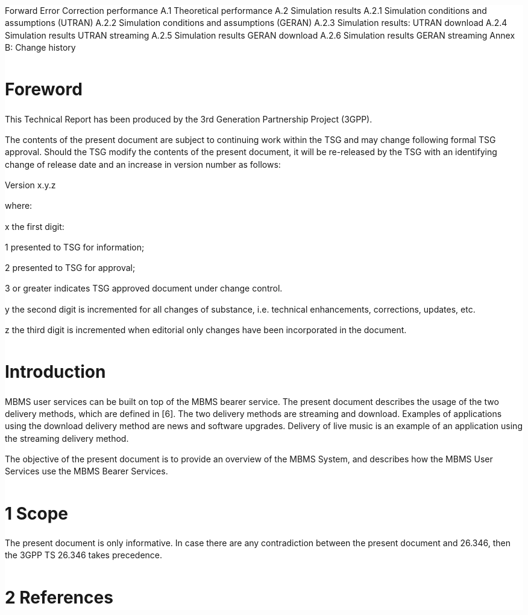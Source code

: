 Forward Error Correction performance A.1 Theoretical performance A.2
Simulation results A.2.1 Simulation conditions and assumptions (UTRAN)
A.2.2 Simulation conditions and assumptions (GERAN) A.2.3 Simulation
results: UTRAN download A.2.4 Simulation results UTRAN streaming A.2.5
Simulation results GERAN download A.2.6 Simulation results GERAN
streaming Annex B: Change history

Foreword
========

This Technical Report has been produced by the 3rd Generation
Partnership Project (3GPP).

The contents of the present document are subject to continuing work
within the TSG and may change following formal TSG approval. Should the
TSG modify the contents of the present document, it will be re-released
by the TSG with an identifying change of release date and an increase in
version number as follows:

Version x.y.z

where:

x the first digit:

1 presented to TSG for information;

2 presented to TSG for approval;

3 or greater indicates TSG approved document under change control.

y the second digit is incremented for all changes of substance, i.e.
technical enhancements, corrections, updates, etc.

z the third digit is incremented when editorial only changes have been
incorporated in the document.

Introduction
============

MBMS user services can be built on top of the MBMS bearer service. The
present document describes the usage of the two delivery methods, which
are defined in \[6\]. The two delivery methods are streaming and
download. Examples of applications using the download delivery method
are news and software upgrades. Delivery of live music is an example of
an application using the streaming delivery method.

The objective of the present document is to provide an overview of the
MBMS System, and describes how the MBMS User Services use the MBMS
Bearer Services.

1 Scope
=======

The present document is only informative. In case there are any
contradiction between the present document and 26.346, then the
3GPP TS 26.346 takes precedence.

2 References
============
